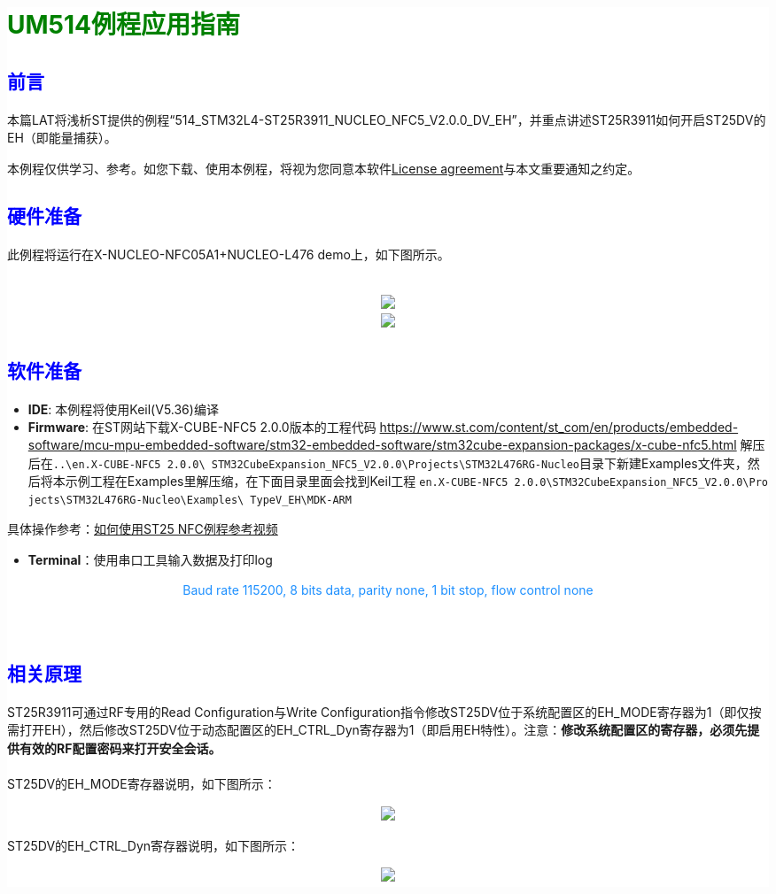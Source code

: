 
# <font color="green">UM514例程应用指南 </font>

## <font color="blue">前言</font>
本篇LAT将浅析ST提供的例程“514_STM32L4-ST25R3911_NUCLEO_NFC5_V2.0.0_DV_EH”，并重点讲述ST25R3911如何开启ST25DV的EH（即能量捕获）。

本例程仅供学习、参考。如您下载、使用本例程，将视为您同意本软件[License agreement](https://github.com/ST25-NFC/SOFTWARE-LICENSE-AGREEMENT/blob/main/SLA.pdf)与本文重要通知之约定。

## <font color="blue">硬件准备</font>
此例程将运行在X-NUCLEO-NFC05A1+NUCLEO-L476 demo上，如下图所示。

<br>
<div align=center><img src="https://github.com/zhangdor/ST253911B/raw/ff1af1b4c030f6a9477f3bc6f12ecc8fcab3fa79/UM509/Picture1.jpg" width="500" ></div>

<div align=center><img src="https://github.com/zhangdor/ST253911B/raw/ff1af1b4c030f6a9477f3bc6f12ecc8fcab3fa79/UM509/Picture3.png" width="500" ></div>

## <font color="blue">软件准备</font>

-	**IDE**: 本例程将使用Keil(V5.36)编译
-	**Firmware**: 在ST网站下载X-CUBE-NFC5 2.0.0版本的工程代码
https://www.st.com/content/st_com/en/products/embedded-software/mcu-mpu-embedded-software/stm32-embedded-software/stm32cube-expansion-packages/x-cube-nfc5.html
解压后在`..\en.X-CUBE-NFC5 2.0.0\ STM32CubeExpansion_NFC5_V2.0.0\Projects\STM32L476RG-Nucleo`目录下新建Examples文件夹，然后将本示例工程在Examples里解压缩，在下面目录里面会找到Keil工程
`en.X-CUBE-NFC5 2.0.0\STM32CubeExpansion_NFC5_V2.0.0\Projects\STM32L476RG-Nucleo\Examples\ TypeV_EH\MDK-ARM `

具体操作参考：[如何使用ST25 NFC例程参考视频](https://www.bilibili.com/video/BV1nf4y1X7C4?spm_id_from=333.337.search-card.all.click)
-	**Terminal**：使用串口工具输入数据及打印log
<div align='center'><font color=#1E90FF>Baud rate 115200, 8 bits data, parity none, 1 bit stop, flow control none</font></div>


<br>
<br>

## <font color="blue">相关原理</font>
ST25R3911可通过RF专用的Read Configuration与Write Configuration指令修改ST25DV位于系统配置区的EH_MODE寄存器为1（即仅按需打开EH），然后修改ST25DV位于动态配置区的EH_CTRL_Dyn寄存器为1（即启用EH特性）。注意：**修改系统配置区的寄存器，必须先提供有效的RF配置密码来打开安全会话。**
<br>
<br>
ST25DV的EH_MODE寄存器说明，如下图所示：

<div align=center><img src="https://github.com/zhangdor/ST253911B/raw/2e6086f6301d9d3a153023e4f69c6a31552998dc/UM514/1.png" width="800" ></div>

ST25DV的EH_CTRL_Dyn寄存器说明，如下图所示：

<div align=center><img src="https://github.com/zhangdor/ST253911B/raw/2e6086f6301d9d3a153023e4f69c6a31552998dc/UM514/2.png" width="800" ></div>
